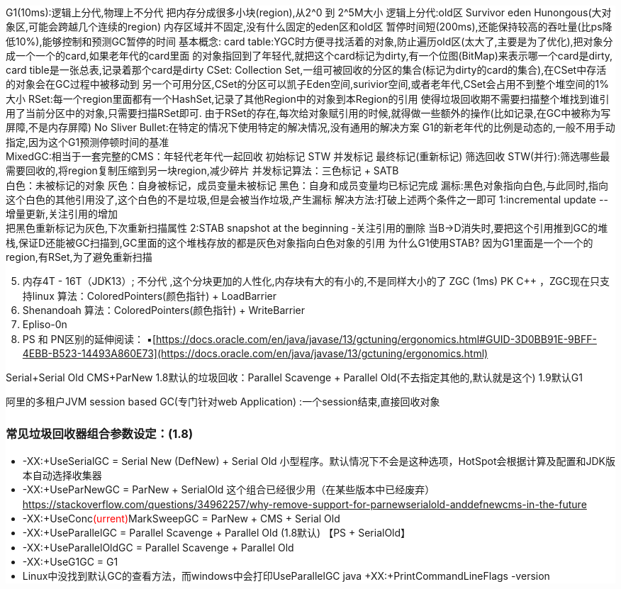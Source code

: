    G1(10ms):逻辑上分代,物理上不分代  把内存分成很多小块(region),从2^0 到 2^5M大小
            逻辑上分代:old区     Survivor    eden   Hunongous(大对象区,可能会跨越几个连续的region)
            内存区域并不固定,没有什么固定的eden区和old区
            暂停时间短(200ms),还能保持较高的吞吐量(比ps降低10%),能够控制和预测GC暂停的时间
     基本概念:
      card table:YGC时方便寻找活着的对象,防止遍历old区(太大了,主要是为了优化),把对象分成一个一个的card,如果老年代的card里面
                 的对象指回到了年轻代,就把这个card标记为dirty,有一个位图(BitMap)来表示哪一个card是dirty,
                 card tible是一张总表,记录着那个card是dirty
      CSet: Collection Set,一组可被回收的分区的集合(标记为dirty的card的集合),在CSet中存活的对象会在GC过程中被移动到
            另一个可用分区,CSet的分区可以凯子Eden空间,surivior空间,或者老年代,CSet会占用不到整个堆空间的1%大小
      RSet:每一个region里面都有一个HashSet,记录了其他Region中的对象到本Region的引用
            使得垃圾回收期不需要扫描整个堆找到谁引用了当前分区中的对象,只需要扫描RSet即可.
            由于RSet的存在,每次给对象赋引用的时候,就得做一些额外的操作(比如记录,在GC中被称为写屏障,不是内存屏障)
            No Sliver Bullet:在特定的情况下使用特定的解决情况,没有通用的解决方案
      G1的新老年代的比例是动态的,一般不用手动指定,因为这个G1预测停顿时间的基准   
   MixedGC:相当于一套完整的CMS：年轻代老年代一起回收
   初始标记 STW
   并发标记
   最终标记(重新标记)
   筛选回收 STW(并行):筛选哪些最需要回收的,将region复制压缩到另一块region,减少碎片
   并发标记算法：三色标记 + SATB  
   白色：未被标记的对象
   灰色：自身被标记，成员变量未被标记
   黑色：自身和成员变量均已标记完成
   漏标:黑色对象指向白色,与此同时,指向这个白色的其他引用没了,这个白色的不是垃圾,但是会被当作垃圾,产生漏标
   解决方法:打破上述两个条件之一即可
   1:incremental update --增量更新,关注引用的增加   
     把黑色重新标记为灰色,下次重新扫描属性
   2:STAB snapshot at the beginning -关注引用的删除
     当B->D消失时,要把这个引用推到GC的堆栈,保证D还能被GC扫描到,GC里面的这个堆栈存放的都是灰色对象指向白色对象的引用
   为什么G1使用STAB?
   因为G1里面是一个一个的region,有RSet,为了避免重新扫描
   

   
5. 内存4T - 16T（JDK13）;  不分代   ,这个分块更加的人性化,内存块有大的有小的,不是同样大小的了 
   ZGC (1ms) PK C++   ，ZGC现在只支持linux
   算法：ColoredPointers(颜色指针) + LoadBarrier
6. Shenandoah
    算法：ColoredPointers(颜色指针) + WriteBarrier
7. Epliso-0n
8. PS 和 PN区别的延伸阅读：
   ▪[https://docs.oracle.com/en/java/javase/13/gctuning/ergonomics.html#GUID-3D0BB91E-9BFF-4EBB-B523-14493A860E73](https://docs.oracle.com/en/java/javase/13/gctuning/ergonomics.html)

Serial+Serial Old
CMS+ParNew 
1.8默认的垃圾回收：Parallel Scavenge + Parallel Old(不去指定其他的,默认就是这个)
1.9默认G1

阿里的多租户JVM
session based GC(专门针对web Application) :一个session结束,直接回收对象

### 常见垃圾回收器组合参数设定：(1.8)
* -XX:+UseSerialGC = Serial New (DefNew) + Serial Old
   小型程序。默认情况下不会是这种选项，HotSpot会根据计算及配置和JDK版本自动选择收集器
* -XX:+UseParNewGC = ParNew + SerialOld
   这个组合已经很少用（在某些版本中已经废弃）
   https://stackoverflow.com/questions/34962257/why-remove-support-for-parnewserialold-anddefnewcms-in-the-future
* -XX:+UseConc<font color=red>(urrent)</font>MarkSweepGC = ParNew + CMS + Serial Old
* -XX:+UseParallelGC = Parallel Scavenge + Parallel Old (1.8默认) 【PS + SerialOld】
* -XX:+UseParallelOldGC = Parallel Scavenge + Parallel Old
* -XX:+UseG1GC = G1
* Linux中没找到默认GC的查看方法，而windows中会打印UseParallelGC 
    java +XX:+PrintCommandLineFlags -version